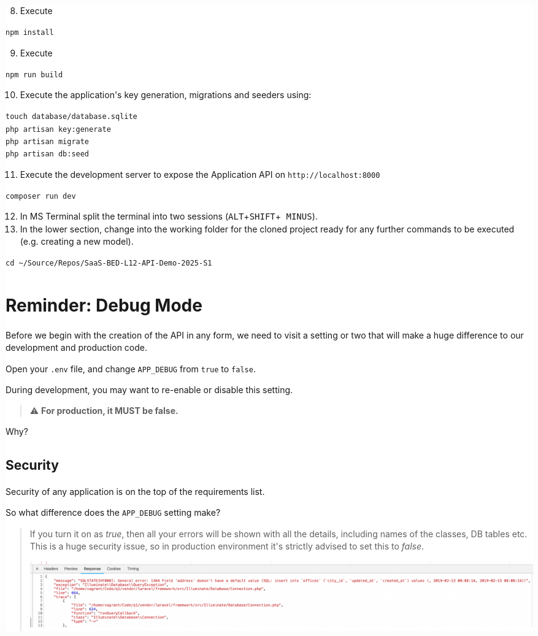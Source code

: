 8) Execute

```shell
npm install
```

9) Execute

```shell
npm run build
```

10) Execute the application's key generation, migrations and seeders using:

```shell
touch database/database.sqlite
php artisan key:generate
php artisan migrate
php artisan db:seed
```

11) Execute the development server to expose the Application API on `http://localhost:8000`

```shell
composer run dev
```

12) In MS Terminal split the terminal into two sessions (<kbd>ALT</kbd>+<kbd>SHIFT</kbd>+<kbd>
    MINUS</kbd>).
13) In the lower section, change into the working folder for the cloned project ready for any
    further commands to be executed (e.g. creating a new model).

```shell
cd ~/Source/Repos/SaaS-BED-L12-API-Demo-2025-S1
```

# Reminder: Debug Mode

Before we begin with the creation of the API in any form, we need to visit a setting or two that
will make a huge difference to our development and production code.

Open your `.env` file, and change `APP_DEBUG` from `true` to `false`.

During development, you may want to re-enable or disable this setting.

> ⚠️ **For production, it MUST be false.**

Why?

## Security

Security of any application is on the top of the requirements list.

So what difference does the `APP_DEBUG` setting make?

> If you turn it on as _true_, then all your errors will be shown with all the details,
> including names of the classes, DB tables etc. This is a huge security issue, so in production
> environment it's strictly advised to set this to _false_.
>
> ![assets/JSON-error-app-debug-true.png](../assets/JSON-error-app-debug-true.png)
